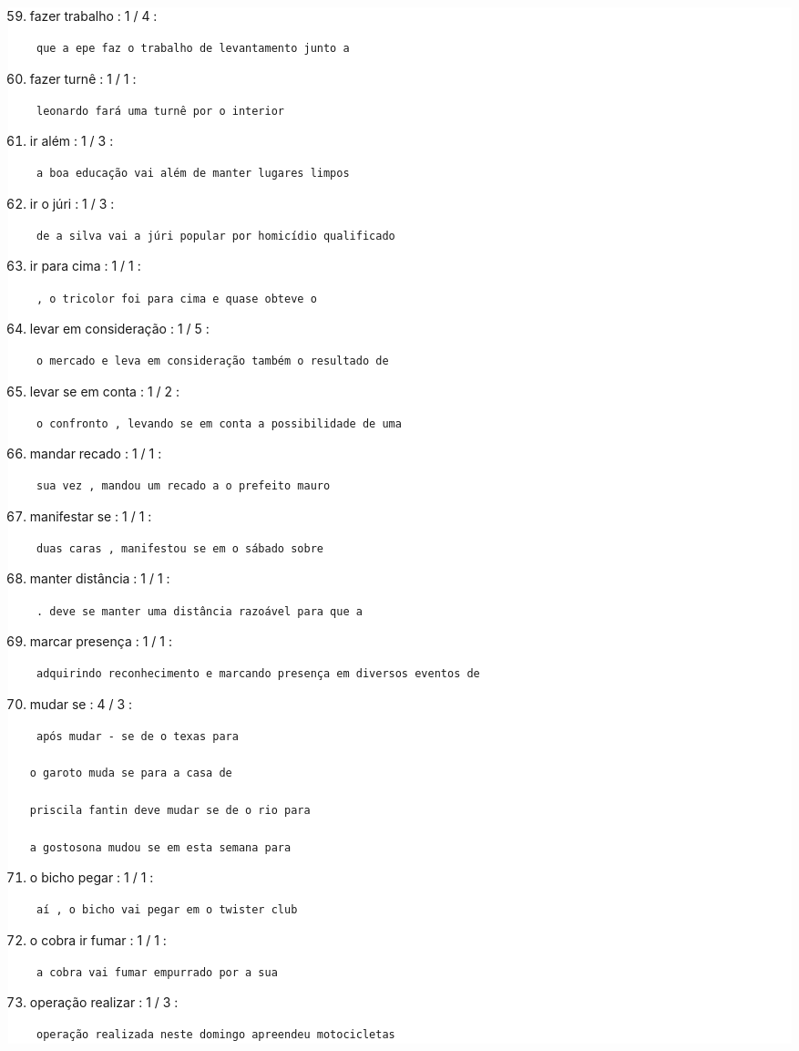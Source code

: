 59. fazer trabalho : 1  / 4 :

		 que a epe faz o trabalho de levantamento junto a

60. fazer turnê : 1  / 1 :

		 leonardo fará uma turnê por o interior

61. ir além : 1  / 3 :

		 a boa educação vai além de manter lugares limpos

62. ir o júri : 1  / 3 :

		 de a silva vai a júri popular por homicídio qualificado

63. ir para cima : 1  / 1 :

		 , o tricolor foi para cima e quase obteve o

64. levar em consideração : 1  / 5 :

		 o mercado e leva em consideração também o resultado de

65. levar se em conta : 1  / 2 :

		 o confronto , levando se em conta a possibilidade de uma

66. mandar recado : 1  / 1 :

		 sua vez , mandou um recado a o prefeito mauro

67. manifestar se : 1  / 1 :

		 duas caras , manifestou se em o sábado sobre

68. manter distância : 1  / 1 :

		 . deve se manter uma distância razoável para que a

69. marcar presença : 1  / 1 :

		 adquirindo reconhecimento e marcando presença em diversos eventos de

70. mudar se : 4  / 3 :

		 após mudar - se de o texas para

		o garoto muda se para a casa de

		priscila fantin deve mudar se de o rio para

		a gostosona mudou se em esta semana para

71. o bicho pegar : 1  / 1 :

		 aí , o bicho vai pegar em o twister club

72. o cobra ir fumar : 1  / 1 :

		 a cobra vai fumar empurrado por a sua

73. operação realizar : 1  / 3 :

		 operação realizada neste domingo apreendeu motocicletas
